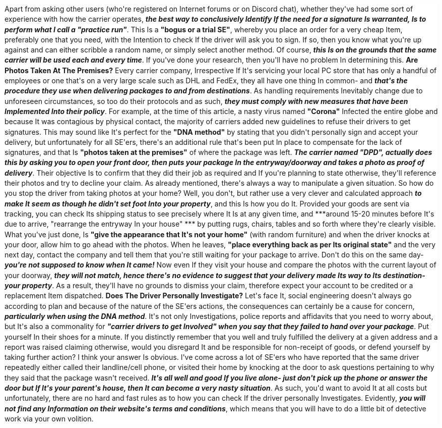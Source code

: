   Apart from asking other users (who're registered on Internet forums or on Discord chat), whether they've had some sort of experience with how the carrier operates, ***the best way to conclusively Identify If the need for a signature Is warranted, Is to perform what I call a "practice run"***. This Is a **"bogus or a trial SE"**, whereby you place an order for a very cheap Item, preferably one that you need, with the Intention to check If the driver will ask you to sign. If so, then you know what you're up against and can either scribble a random name, or simply select another method. Of course, ***this Is on the grounds that the same carrier will be used each and every time***. If you've done your research, then you'll have no problem In determining this.
  **Are Photos Taken At The Premises?**
  Every carrier company, Irrespective If It's servicing your local PC store that has only a handful of employees or one that's on a very large scale such as DHL and FedEx, they all have one thing In common- and ***that's the procedure they use when delivering packages to and from destinations***. As handling requirements Inevitably change due to unforeseen circumstances, so too do their protocols and as such, ***they must comply with new measures that have been Implemented Into their policy***. For example, at the time of this article, a nasty virus named **"Corona"** Infected the entire globe and because It was contagious by physical contact, the majority of carriers added new guidelines to refuse their drivers to get signatures.
  This may sound like It's perfect for the **"DNA method"** by stating that you didn't personally sign and accept your delivery, but unfortunately for all SE'ers, there's an additional rule that's been put In place to compensate for the lack of signatures, and that Is **"photos taken at the premises"** of where the package was left. ***The carrier named "DPD", actually does this by asking you to open your front door, then puts your package In the entryway/doorway and takes a photo as proof of delivery***. Their objective Is to confirm that they did their job as required and If you're planning to state otherwise, they'll reference their photos and try to decline your claim. As already mentioned, there's always a way to manipulate a given situation.
  So how do you stop the driver from taking photos at your home? Well, you don't, but rather use a very clever and calculated approach ***to make It seem as though he didn't set foot Into your property***, and this Is how you do It. Provided your goods are sent via tracking, you can check Its shipping status to see precisely where It Is at any given time, and ***around 15-20 minutes before It's due to arrive, "rearrange the entryway In your house" *** by putting rugs, chairs, tables and so forth where they're clearly visible. What you've just done, Is **"give the appearance that It's not your home"** (with random furniture) and when the driver knocks at your door, allow him to go ahead with the photos.
  When he leaves, **"place everything back as per Its original state"** and the very next day, contact the company and tell them that you're still waiting for your package to arrive. Don't do this on the same day- ***you're not supposed to know when It came!*** Now even If they visit your house and compare the photos with the current layout of your doorway, ***they will not match, hence there's no evidence to suggest that your delivery made Its way to Its destination- your property***. As a result, they'll have no grounds to dismiss your claim, therefore expect your account to be credited or a replacement Item dispatched.
  **Does The Driver Personally Investigate?**
  Let's face It, social engineering doesn't always go according to plan and because of the nature of the SE'ers actions, the consequences can certainly be a cause for concern, ***particularly when using the DNA method***. It's not only Investigations, police reports and affidavits that you need to worry about, but It's also a commonality for ***"carrier drivers to get Involved" when you say that they failed to hand over your package***. Put yourself In their shoes for a minute. If you distinctly remember that you well and truly fulfilled the delivery at a given address and a report was raised claiming otherwise, would you disregard It and be responsible for non-receipt of goods, or defend yourself by taking further action? I think your answer Is obvious.
  I've come across a lot of SE'ers who have reported that the same driver repeatedly either called their landline/cell phone, or visited their home by knocking at the door to ask questions pertaining to why they said that the package wasn't received. ***It's all well and good If you live alone- just don't pick up the phone or answer the door but If It's your parent's house, then It can become a very nasty situation***. As such, you'd want to avoid It at all costs but unfortunately, there are no hard and fast rules as to how you can check If the driver personally Investigates. Evidently, ***you will not find any Information on their website's terms and conditions***, which means that you will have to do a little bit of detective work via your own volition.